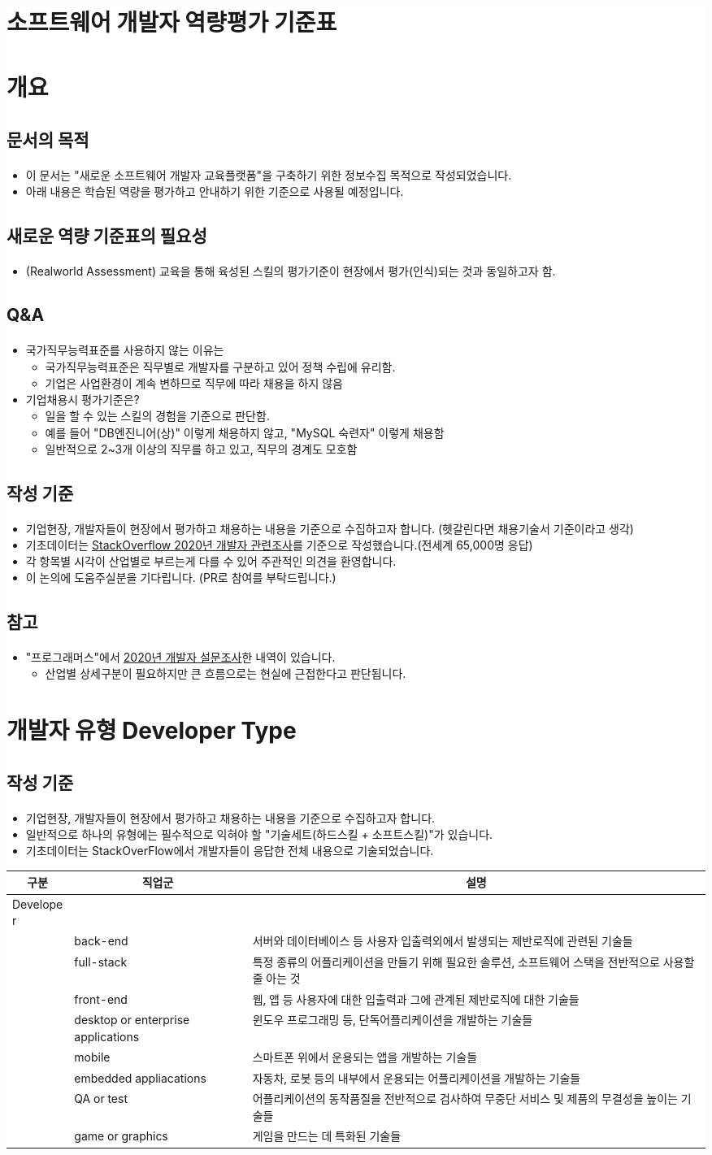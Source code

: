 소프트웨어 개발자 역량평가 기준표
============================
# 개요
## 문서의 목적
- 이 문서는 "새로운 소프트웨어 개발자 교육플랫폼"을 구축하기 위한 정보수집 목적으로 작성되었습니다.
- 아래 내용은 학습된 역량을 평가하고 안내하기 위한 기준으로 사용될 예정입니다.

## 새로운 역량 기준표의 필요성
- (Realworld Assessment) 교육을 통해 육성된 스킬의 평가기준이 현장에서 평가(인식)되는 것과 동일하고자 함.

## Q&A
- 국가직무능력표준를 사용하지 않는 이유는
   - 국가직무능력표준은 직무별로 개발자를 구분하고 있어 정책 수립에 유리함.
   - 기업은 사업환경이 계속 변하므로 직무에 따라 채용을 하지 않음
- 기업채용시 평가기준은?
   - 일을 할 수 있는 스킬의 경험을 기준으로 판단함.
   - 예를 들어 "DB엔진니어(상)" 이렇게 채용하지 않고, "MySQL 숙련자" 이렇게 채용함
   - 일반적으로 2~3개 이상의 직무를 하고 있고, 직무의 경계도 모호함

## 작성 기준
- 기업현장, 개발자들이 현장에서 평가하고 채용하는 내용을 기준으로 수집하고자 합니다. (헷갈린다면 채용기술서 기준이라고 생각)
- 기초데이터는 [StackOverflow 2020년 개발자 관련조사](https://insights.stackoverflow.com/survey/2020)를 기준으로 작성했습니다.(전세계 65,000명 응답)
- 각 항목별 시각이 산업별로 부르는게 다를 수 있어 주관적인 의견을 환영합니다.
- 이 논의에 도움주실분을 기다립니다. (PR로 참여를 부탁드립니다.)

## 참고
- "프로그래머스"에서 [2020년 개발자 설문조사](https://programmers.co.kr/pages/dev-survey-2020#developer-tech-stack-editor)한 내역이 있습니다.
   - 산업별 상세구분이 필요하지만 큰 흐름으로는 현실에 근접한다고 판단됩니다.


# 개발자 유형 Developer Type

## 작성 기준
- 기업현장, 개발자들이 현장에서 평가하고 채용하는 내용을 기준으로 수집하고자 합니다.
- 일반적으로 하나의 유형에는 필수적으로 익혀야 할 "기술세트(하드스킬 + 소프트스킬)"가 있습니다.
- 기초데이터는 StackOverFlow에서 개발자들이 응답한 전체 내용으로 기술되었습니다.


|구분|직업군|설명|
|---|---|---|
|Developer|||
||back-end|서버와 데이터베이스 등 사용자 입출력외에서 발생되는 제반로직에 관련된 기술들|
||full-stack|특정 종류의 어플리케이션을 만들기 위해 필요한 솔루션, 소프트웨어 스택을 전반적으로 사용할 줄 아는 것|
||front-end|웹, 앱 등 사용자에 대한 입출력과 그에 관계된 제반로직에 대한 기술들|
||desktop or enterprise applications|윈도우 프로그래밍 등, 단독어플리케이션을 개발하는 기술들|
||mobile|스마트폰 위에서 운용되는 앱을 개발하는 기술들|
||embedded appliacations|자동차, 로봇 등의 내부에서 운용되는 어플리케이션을 개발하는 기술들|
||QA or test|어플리케이션의 동작품질을 전반적으로 검사하여 무중단 서비스 및 제품의 무결성을 높이는 기술들|
||game or graphics|게임을 만드는 데 특화된 기술들|